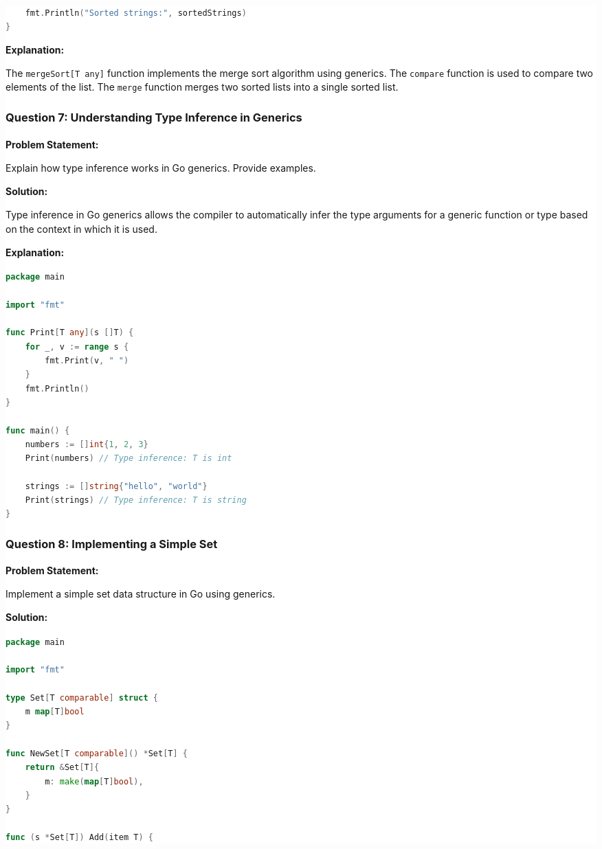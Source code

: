 ```go
	fmt.Println("Sorted strings:", sortedStrings)
}
```

**Explanation:**

The `mergeSort[T any]` function implements the merge sort algorithm using generics. The `compare` function is used to compare two elements of the list. The `merge` function merges two sorted lists into a single sorted list.

### Question 7: Understanding Type Inference in Generics

**Problem Statement:**

Explain how type inference works in Go generics. Provide examples.

**Solution:**

Type inference in Go generics allows the compiler to automatically infer the type arguments for a generic function or type based on the context in which it is used.

**Explanation:**

```go
package main

import "fmt"

func Print[T any](s []T) {
	for _, v := range s {
		fmt.Print(v, " ")
	}
	fmt.Println()
}

func main() {
	numbers := []int{1, 2, 3}
	Print(numbers) // Type inference: T is int

	strings := []string{"hello", "world"}
	Print(strings) // Type inference: T is string
}
```

### Question 8: Implementing a Simple Set

**Problem Statement:**

Implement a simple set data structure in Go using generics.

**Solution:**

```go
package main

import "fmt"

type Set[T comparable] struct {
	m map[T]bool
}

func NewSet[T comparable]() *Set[T] {
	return &Set[T]{
		m: make(map[T]bool),
	}
}

func (s *Set[T]) Add(item T) {
```